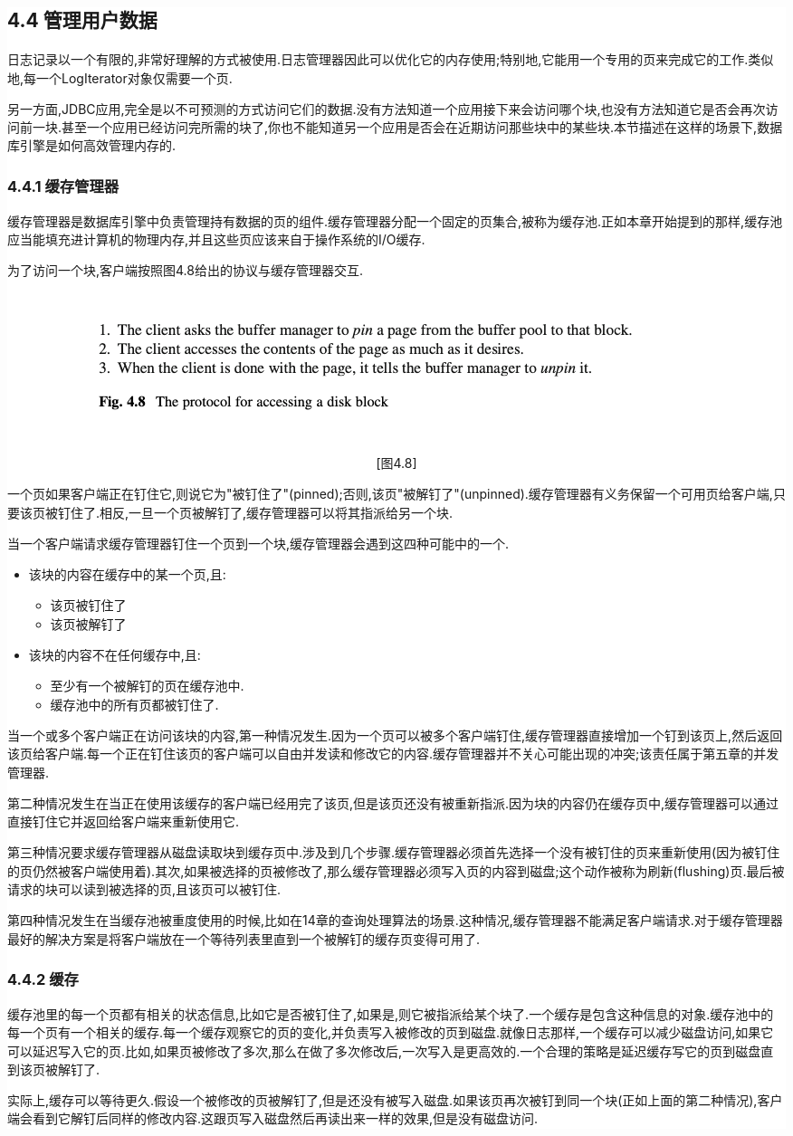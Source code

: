## 4.4 管理用户数据
日志记录以一个有限的,非常好理解的方式被使用.日志管理器因此可以优化它的内存使用;特别地,它能用一个专用的页来完成它的工作.类似地,每一个LogIterator对象仅需要一个页.

另一方面,JDBC应用,完全是以不可预测的方式访问它们的数据.没有方法知道一个应用接下来会访问哪个块,也没有方法知道它是否会再次访问前一块.甚至一个应用已经访问完所需的块了,你也不能知道另一个应用是否会在近期访问那些块中的某些块.本节描述在这样的场景下,数据库引擎是如何高效管理内存的.

### 4.4.1 缓存管理器
缓存管理器是数据库引擎中负责管理持有数据的页的组件.缓存管理器分配一个固定的页集合,被称为缓存池.正如本章开始提到的那样,缓存池应当能填充进计算机的物理内存,并且这些页应该来自于操作系统的I/O缓存.

为了访问一个块,客户端按照图4.8给出的协议与缓存管理器交互.

![](./img/4.8.png)
<div align="center">[图4.8]</div>

一个页如果客户端正在钉住它,则说它为"被钉住了"(pinned);否则,该页"被解钉了"(unpinned).缓存管理器有义务保留一个可用页给客户端,只要该页被钉住了.相反,一旦一个页被解钉了,缓存管理器可以将其指派给另一个块.

当一个客户端请求缓存管理器钉住一个页到一个块,缓存管理器会遇到这四种可能中的一个.
*	该块的内容在缓存中的某一个页,且:
	-	该页被钉住了
	-	该页被解钉了

*	该块的内容不在任何缓存中,且:
	-	至少有一个被解钉的页在缓存池中.
	-	缓存池中的所有页都被钉住了.

当一个或多个客户端正在访问该块的内容,第一种情况发生.因为一个页可以被多个客户端钉住,缓存管理器直接增加一个钉到该页上,然后返回该页给客户端.每一个正在钉住该页的客户端可以自由并发读和修改它的内容.缓存管理器并不关心可能出现的冲突;该责任属于第五章的并发管理器.

第二种情况发生在当正在使用该缓存的客户端已经用完了该页,但是该页还没有被重新指派.因为块的内容仍在缓存页中,缓存管理器可以通过直接钉住它并返回给客户端来重新使用它.

第三种情况要求缓存管理器从磁盘读取块到缓存页中.涉及到几个步骤.缓存管理器必须首先选择一个没有被钉住的页来重新使用(因为被钉住的页仍然被客户端使用着).其次,如果被选择的页被修改了,那么缓存管理器必须写入页的内容到磁盘;这个动作被称为刷新(flushing)页.最后被请求的块可以读到被选择的页,且该页可以被钉住.

第四种情况发生在当缓存池被重度使用的时候,比如在14章的查询处理算法的场景.这种情况,缓存管理器不能满足客户端请求.对于缓存管理器最好的解决方案是将客户端放在一个等待列表里直到一个被解钉的缓存页变得可用了.

### 4.4.2 缓存
缓存池里的每一个页都有相关的状态信息,比如它是否被钉住了,如果是,则它被指派给某个块了.一个缓存是包含这种信息的对象.缓存池中的每一个页有一个相关的缓存.每一个缓存观察它的页的变化,并负责写入被修改的页到磁盘.就像日志那样,一个缓存可以减少磁盘访问,如果它可以延迟写入它的页.比如,如果页被修改了多次,那么在做了多次修改后,一次写入是更高效的.一个合理的策略是延迟缓存写它的页到磁盘直到该页被解钉了.

实际上,缓存可以等待更久.假设一个被修改的页被解钉了,但是还没有被写入磁盘.如果该页再次被钉到同一个块(正如上面的第二种情况),客户端会看到它解钉后同样的修改内容.这跟页写入磁盘然后再读出来一样的效果,但是没有磁盘访问.
